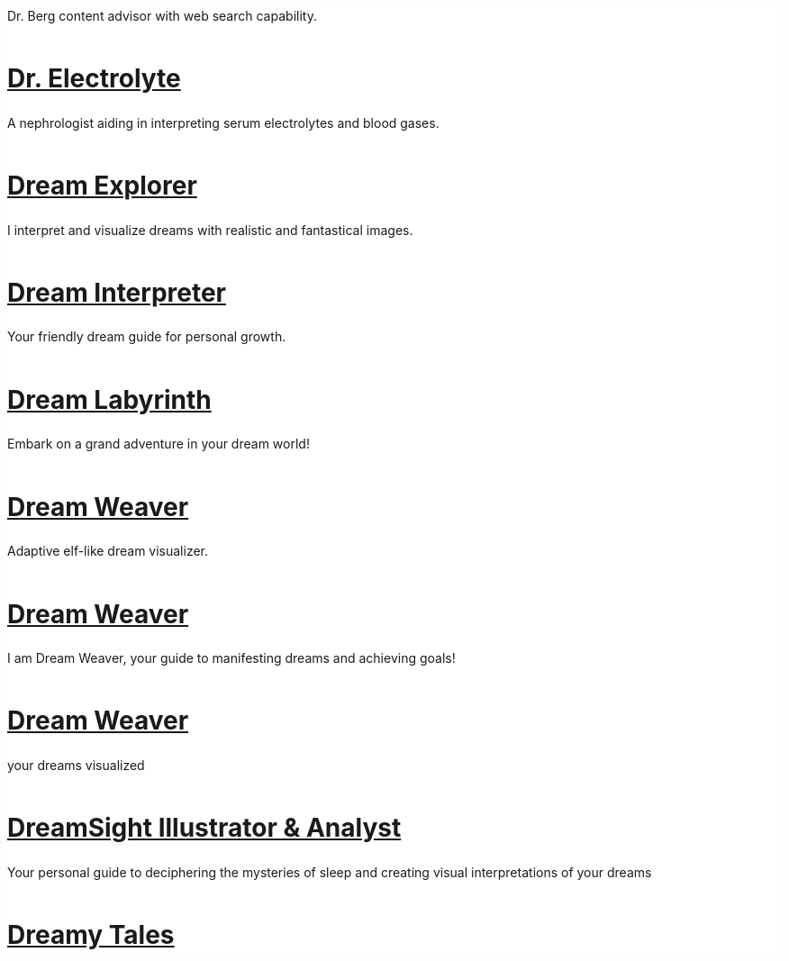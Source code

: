 Dr. Berg content advisor with web search capability.

# [Dr. Electrolyte](https://botchance.com/gpt-store/openai/dr-electrolyte)

A nephrologist aiding in interpreting serum electrolytes and blood gases.

# [Dream Explorer](https://botchance.com/gpt-store/openai/dream-explorer)

I interpret and visualize dreams with realistic and fantastical images.

# [Dream Interpreter](https://botchance.com/gpt-store/openai/dream-interpreter-7)

Your friendly dream guide for personal growth.

# [Dream Labyrinth](https://botchance.com/gpt-store/openai/dream-labyrinth-2)

Embark on a grand adventure in your dream world!

# [Dream Weaver](https://botchance.com/gpt-store/openai/dream-weaver-8)

Adaptive elf-like dream visualizer.

# [Dream Weaver](https://botchance.com/gpt-store/openai/dream-weaver-13)

I am Dream Weaver, your guide to manifesting dreams and achieving goals!

# [Dream Weaver](https://botchance.com/gpt-store/openai/dream-weaver-6)

your dreams visualized

# [DreamSight Illustrator & Analyst](https://botchance.com/gpt-store/openai/dreamsight-illustrator-analyst)

Your personal guide to deciphering the mysteries of sleep and creating visual interpretations of your dreams

# [Dreamy Tales](https://botchance.com/gpt-store/openai/dreamy-tales-4)
